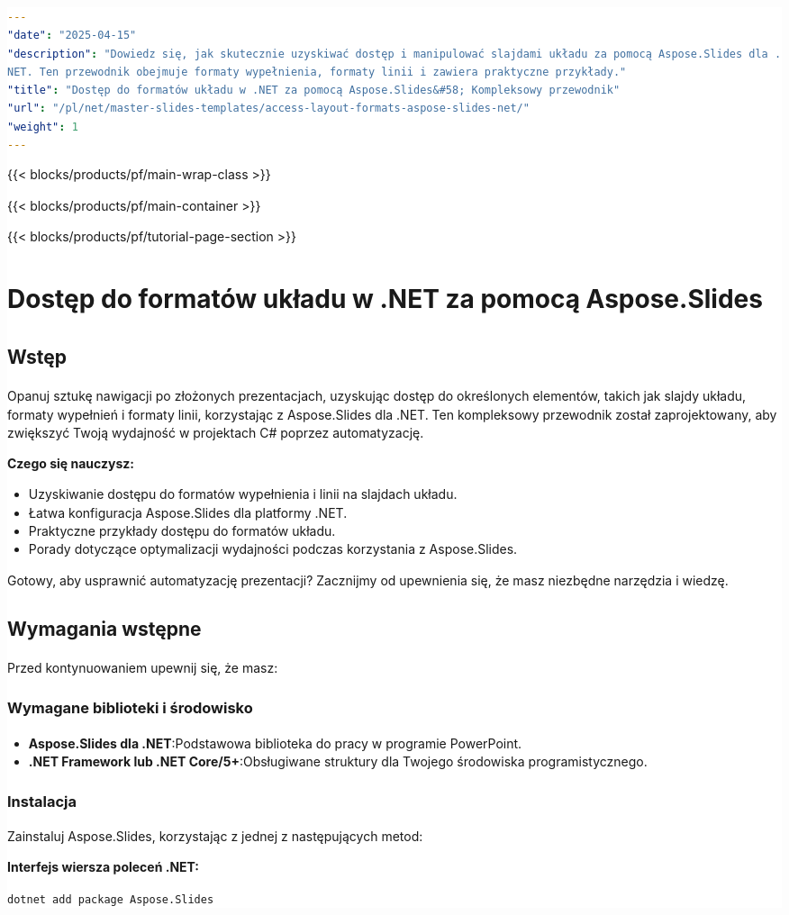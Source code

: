 ```yaml
---
"date": "2025-04-15"
"description": "Dowiedz się, jak skutecznie uzyskiwać dostęp i manipulować slajdami układu za pomocą Aspose.Slides dla .NET. Ten przewodnik obejmuje formaty wypełnienia, formaty linii i zawiera praktyczne przykłady."
"title": "Dostęp do formatów układu w .NET za pomocą Aspose.Slides&#58; Kompleksowy przewodnik"
"url": "/pl/net/master-slides-templates/access-layout-formats-aspose-slides-net/"
"weight": 1
---
```


{{< blocks/products/pf/main-wrap-class >}}

{{< blocks/products/pf/main-container >}}

{{< blocks/products/pf/tutorial-page-section >}}
# Dostęp do formatów układu w .NET za pomocą Aspose.Slides

## Wstęp

Opanuj sztukę nawigacji po złożonych prezentacjach, uzyskując dostęp do określonych elementów, takich jak slajdy układu, formaty wypełnień i formaty linii, korzystając z Aspose.Slides dla .NET. Ten kompleksowy przewodnik został zaprojektowany, aby zwiększyć Twoją wydajność w projektach C# poprzez automatyzację.

**Czego się nauczysz:**
- Uzyskiwanie dostępu do formatów wypełnienia i linii na slajdach układu.
- Łatwa konfiguracja Aspose.Slides dla platformy .NET.
- Praktyczne przykłady dostępu do formatów układu.
- Porady dotyczące optymalizacji wydajności podczas korzystania z Aspose.Slides.

Gotowy, aby usprawnić automatyzację prezentacji? Zacznijmy od upewnienia się, że masz niezbędne narzędzia i wiedzę.

## Wymagania wstępne

Przed kontynuowaniem upewnij się, że masz:

### Wymagane biblioteki i środowisko
- **Aspose.Slides dla .NET**:Podstawowa biblioteka do pracy w programie PowerPoint.
- **.NET Framework lub .NET Core/5+**:Obsługiwane struktury dla Twojego środowiska programistycznego.

### Instalacja
Zainstaluj Aspose.Slides, korzystając z jednej z następujących metod:

**Interfejs wiersza poleceń .NET:**
```bash
dotnet add package Aspose.Slides
```
